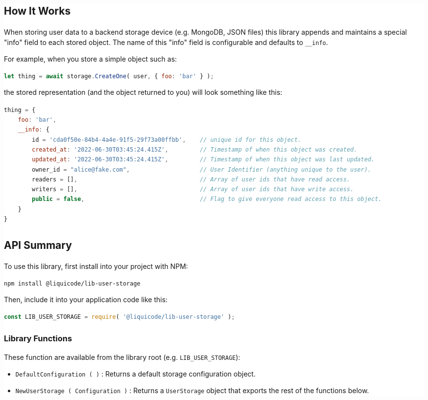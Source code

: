 
How It Works
---------------------------------------------------------------------

When storing user data to a backend storage device (e.g. MongoDB, JSON files) this library appends and maintains
a special "info" field to each stored object. The name of this "info" field is configurable and defaults to `__info`.

For example, when you store a simple object such as:
```javascript
let thing = await storage.CreateOne( user, { foo: 'bar' } );
```
the stored representation (and the object returned to you) will look something like this:
```javascript
thing = {
	foo: 'bar',
	__info: {
		id = 'cda0f50e-84b4-4a4e-91f5-29f73a00ffbb',	// unique id for this object.
		created_at: '2022-06-30T03:45:24.415Z',			// Timestamp of when this object was created.
		updated_at: '2022-06-30T03:45:24.415Z',			// Timestamp of when this object was last updated.
		owner_id = "alice@fake.com",					// User Identifier (anything unique to the user).
		readers = [],									// Array of user ids that have read access.
		writers = [],									// Array of user ids that have write access.
		public = false,									// Flag to give everyone read access to this object.
	}
}
```


API Summary
---------------------------------------------------------------------

To use this library, first install into your project with NPM:
```bash
npm install @liquicode/lib-user-storage
```

Then, include it into your application code like this:
```javascript
const LIB_USER_STORAGE = require( '@liquicode/lib-user-storage' );
```

### Library Functions
These function are available from the library root (e.g. `LIB_USER_STORAGE`):

- `DefaultConfiguration ( )`
	: Returns a default storage configuration object.

- `NewUserStorage ( Configuration )`
	: Returns a `UserStorage` object that exports the rest of the functions below.
